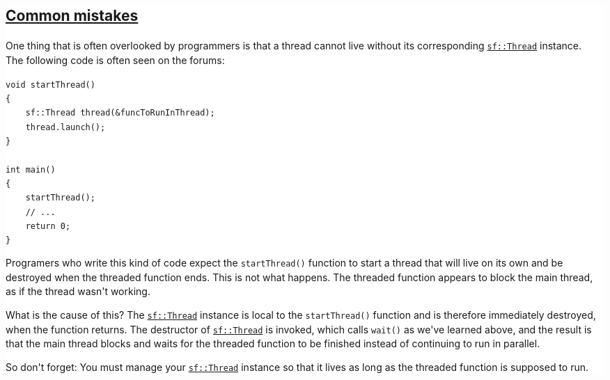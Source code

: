 
## [Common mistakes](https://www.sfml-dev.org/tutorials/2.6/system-thread.php#common-mistakes)[](https://www.sfml-dev.org/tutorials/2.6/system-thread.php#top "Top of the page")

One thing that is often overlooked by programmers is that a thread cannot live without its corresponding [`sf::Thread`](https://www.sfml-dev.org/documentation/2.6.0/classsf_1_1Thread.php "sf::Thread documentation") instance.  
The following code is often seen on the forums:

```
void startThread()
{
    sf::Thread thread(&funcToRunInThread);
    thread.launch();
}

int main()
{
    startThread();
    // ...
    return 0;
}
```

Programers who write this kind of code expect the `startThread()` function to start a thread that will live on its own and be destroyed when the threaded function ends. This is not what happens. The threaded function appears to block the main thread, as if the thread wasn't working.

What is the cause of this? The [`sf::Thread`](https://www.sfml-dev.org/documentation/2.6.0/classsf_1_1Thread.php "sf::Thread documentation") instance is local to the `startThread()` function and is therefore immediately destroyed, when the function returns. The destructor of [`sf::Thread`](https://www.sfml-dev.org/documentation/2.6.0/classsf_1_1Thread.php "sf::Thread documentation") is invoked, which calls `wait()` as we've learned above, and the result is that the main thread blocks and waits for the threaded function to be finished instead of continuing to run in parallel.

So don't forget: You must manage your [`sf::Thread`](https://www.sfml-dev.org/documentation/2.6.0/classsf_1_1Thread.php "sf::Thread documentation") instance so that it lives as long as the threaded function is supposed to run.